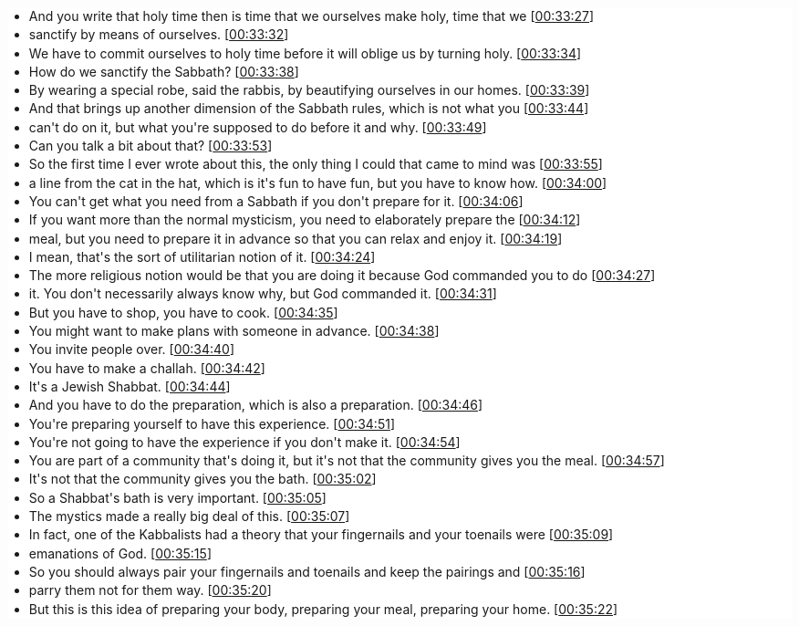 *  And you write that holy time then is time that we ourselves make holy, time that we [[00:33:27](https://www.youtube.com/watch?v=3Ksg6cOleVo&t=2007.8400000000001s)]
*  sanctify by means of ourselves. [[00:33:32](https://www.youtube.com/watch?v=3Ksg6cOleVo&t=2012.56s)]
*  We have to commit ourselves to holy time before it will oblige us by turning holy. [[00:33:34](https://www.youtube.com/watch?v=3Ksg6cOleVo&t=2014.72s)]
*  How do we sanctify the Sabbath? [[00:33:38](https://www.youtube.com/watch?v=3Ksg6cOleVo&t=2018.48s)]
*  By wearing a special robe, said the rabbis, by beautifying ourselves in our homes. [[00:33:39](https://www.youtube.com/watch?v=3Ksg6cOleVo&t=2019.8400000000001s)]
*  And that brings up another dimension of the Sabbath rules, which is not what you [[00:33:44](https://www.youtube.com/watch?v=3Ksg6cOleVo&t=2024.8s)]
*  can't do on it, but what you're supposed to do before it and why. [[00:33:49](https://www.youtube.com/watch?v=3Ksg6cOleVo&t=2029.36s)]
*  Can you talk a bit about that? [[00:33:53](https://www.youtube.com/watch?v=3Ksg6cOleVo&t=2033.28s)]
*  So the first time I ever wrote about this, the only thing I could that came to mind was [[00:33:55](https://www.youtube.com/watch?v=3Ksg6cOleVo&t=2035.36s)]
*  a line from the cat in the hat, which is it's fun to have fun, but you have to know how. [[00:34:00](https://www.youtube.com/watch?v=3Ksg6cOleVo&t=2040.08s)]
*  You can't get what you need from a Sabbath if you don't prepare for it. [[00:34:06](https://www.youtube.com/watch?v=3Ksg6cOleVo&t=2046.24s)]
*  If you want more than the normal mysticism, you need to elaborately prepare the [[00:34:12](https://www.youtube.com/watch?v=3Ksg6cOleVo&t=2052.56s)]
*  meal, but you need to prepare it in advance so that you can relax and enjoy it. [[00:34:19](https://www.youtube.com/watch?v=3Ksg6cOleVo&t=2059.2s)]
*  I mean, that's the sort of utilitarian notion of it. [[00:34:24](https://www.youtube.com/watch?v=3Ksg6cOleVo&t=2064.4s)]
*  The more religious notion would be that you are doing it because God commanded you to do [[00:34:27](https://www.youtube.com/watch?v=3Ksg6cOleVo&t=2067.68s)]
*  it. You don't necessarily always know why, but God commanded it. [[00:34:31](https://www.youtube.com/watch?v=3Ksg6cOleVo&t=2071.6s)]
*  But you have to shop, you have to cook. [[00:34:35](https://www.youtube.com/watch?v=3Ksg6cOleVo&t=2075.04s)]
*  You might want to make plans with someone in advance. [[00:34:38](https://www.youtube.com/watch?v=3Ksg6cOleVo&t=2078.64s)]
*  You invite people over. [[00:34:40](https://www.youtube.com/watch?v=3Ksg6cOleVo&t=2080.7999999999997s)]
*  You have to make a challah. [[00:34:42](https://www.youtube.com/watch?v=3Ksg6cOleVo&t=2082.4s)]
*  It's a Jewish Shabbat. [[00:34:44](https://www.youtube.com/watch?v=3Ksg6cOleVo&t=2084.56s)]
*  And you have to do the preparation, which is also a preparation. [[00:34:46](https://www.youtube.com/watch?v=3Ksg6cOleVo&t=2086.7200000000003s)]
*  You're preparing yourself to have this experience. [[00:34:51](https://www.youtube.com/watch?v=3Ksg6cOleVo&t=2091.28s)]
*  You're not going to have the experience if you don't make it. [[00:34:54](https://www.youtube.com/watch?v=3Ksg6cOleVo&t=2094.48s)]
*  You are part of a community that's doing it, but it's not that the community gives you the meal. [[00:34:57](https://www.youtube.com/watch?v=3Ksg6cOleVo&t=2097.76s)]
*  It's not that the community gives you the bath. [[00:35:02](https://www.youtube.com/watch?v=3Ksg6cOleVo&t=2102.48s)]
*  So a Shabbat's bath is very important. [[00:35:05](https://www.youtube.com/watch?v=3Ksg6cOleVo&t=2105.2000000000003s)]
*  The mystics made a really big deal of this. [[00:35:07](https://www.youtube.com/watch?v=3Ksg6cOleVo&t=2107.52s)]
*  In fact, one of the Kabbalists had a theory that your fingernails and your toenails were [[00:35:09](https://www.youtube.com/watch?v=3Ksg6cOleVo&t=2109.36s)]
*  emanations of God. [[00:35:15](https://www.youtube.com/watch?v=3Ksg6cOleVo&t=2115.12s)]
*  So you should always pair your fingernails and toenails and keep the pairings and [[00:35:16](https://www.youtube.com/watch?v=3Ksg6cOleVo&t=2116.64s)]
*  parry them not for them way. [[00:35:20](https://www.youtube.com/watch?v=3Ksg6cOleVo&t=2120.64s)]
*  But this is this idea of preparing your body, preparing your meal, preparing your home. [[00:35:22](https://www.youtube.com/watch?v=3Ksg6cOleVo&t=2122.56s)]